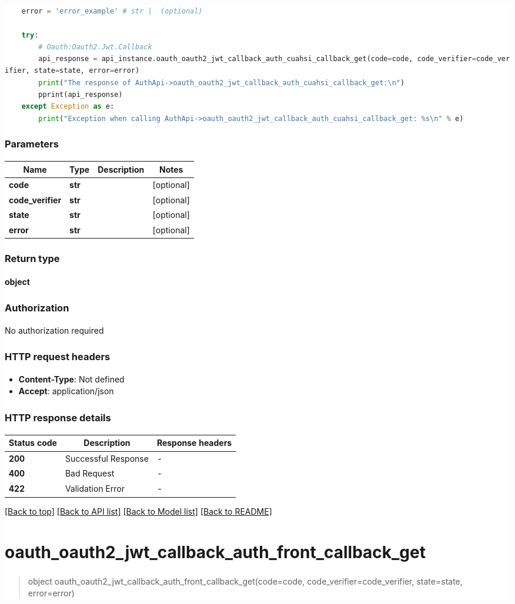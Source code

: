 ```python
    error = 'error_example' # str |  (optional)

    try:
        # Oauth:Oauth2.Jwt.Callback
        api_response = api_instance.oauth_oauth2_jwt_callback_auth_cuahsi_callback_get(code=code, code_verifier=code_verifier, state=state, error=error)
        print("The response of AuthApi->oauth_oauth2_jwt_callback_auth_cuahsi_callback_get:\n")
        pprint(api_response)
    except Exception as e:
        print("Exception when calling AuthApi->oauth_oauth2_jwt_callback_auth_cuahsi_callback_get: %s\n" % e)
```



### Parameters


Name | Type | Description  | Notes
------------- | ------------- | ------------- | -------------
 **code** | **str**|  | [optional] 
 **code_verifier** | **str**|  | [optional] 
 **state** | **str**|  | [optional] 
 **error** | **str**|  | [optional] 

### Return type

**object**

### Authorization

No authorization required

### HTTP request headers

 - **Content-Type**: Not defined
 - **Accept**: application/json

### HTTP response details

| Status code | Description | Response headers |
|-------------|-------------|------------------|
**200** | Successful Response |  -  |
**400** | Bad Request |  -  |
**422** | Validation Error |  -  |

[[Back to top]](#) [[Back to API list]](../README.md#documentation-for-api-endpoints) [[Back to Model list]](../README.md#documentation-for-models) [[Back to README]](../README.md)

# **oauth_oauth2_jwt_callback_auth_front_callback_get**
> object oauth_oauth2_jwt_callback_auth_front_callback_get(code=code, code_verifier=code_verifier, state=state, error=error)
